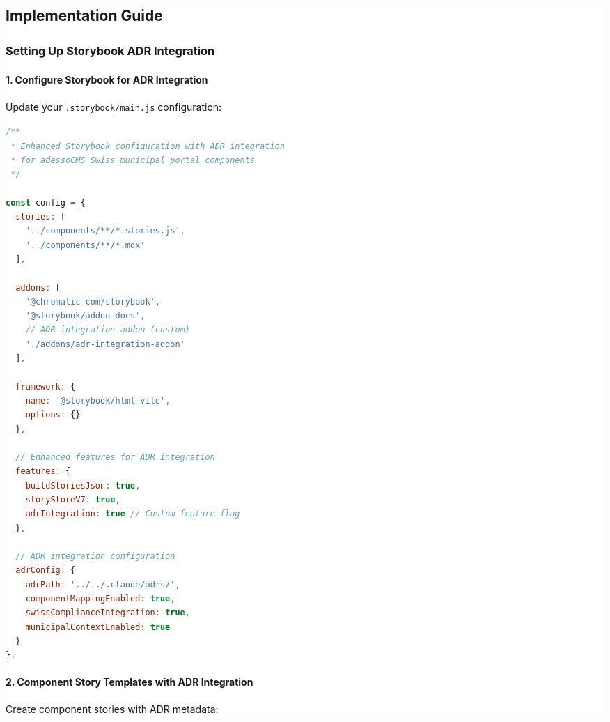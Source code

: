 ## Implementation Guide

### Setting Up Storybook ADR Integration

#### 1. Configure Storybook for ADR Integration

Update your `.storybook/main.js` configuration:

```javascript
/**
 * Enhanced Storybook configuration with ADR integration
 * for adessoCMS Swiss municipal portal components
 */

const config = {
  stories: [
    '../components/**/*.stories.js',
    '../components/**/*.mdx'
  ],

  addons: [
    '@chromatic-com/storybook',
    '@storybook/addon-docs',
    // ADR integration addon (custom)
    './addons/adr-integration-addon'
  ],

  framework: {
    name: '@storybook/html-vite',
    options: {}
  },

  // Enhanced features for ADR integration
  features: {
    buildStoriesJson: true,
    storyStoreV7: true,
    adrIntegration: true // Custom feature flag
  },

  // ADR integration configuration
  adrConfig: {
    adrPath: '../../.claude/adrs/',
    componentMappingEnabled: true,
    swissComplianceIntegration: true,
    municipalContextEnabled: true
  }
};
```

#### 2. Component Story Templates with ADR Integration

Create component stories with ADR metadata:
